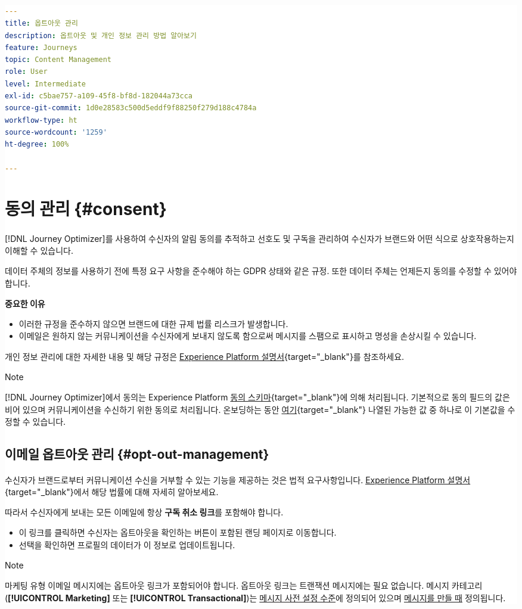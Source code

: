 ```yaml
---
title: 옵트아웃 관리
description: 옵트아웃 및 개인 정보 관리 방법 알아보기
feature: Journeys
topic: Content Management
role: User
level: Intermediate
exl-id: c5bae757-a109-45f8-bf8d-182044a73cca
source-git-commit: 1d0e28583c500d5eddf9f88250f279d188c4784a
workflow-type: ht
source-wordcount: '1259'
ht-degree: 100%

---
```


# 동의 관리 {#consent}

[!DNL Journey Optimizer]를 사용하여 수신자의 알림 동의를 추적하고 선호도 및 구독을 관리하여 수신자가 브랜드와 어떤 식으로 상호작용하는지 이해할 수 있습니다.

데이터 주체의 정보를 사용하기 전에 특정 요구 사항을 준수해야 하는 GDPR 상태와 같은 규정. 또한 데이터 주체는 언제든지 동의를 수정할 수 있어야 합니다.

**중요한 이유**

* 이러한 규정을 준수하지 않으면 브랜드에 대한 규제 법률 리스크가 발생합니다.
* 이메일은 원하지 않는 커뮤니케이션을 수신자에게 보내지 않도록 함으로써 메시지를 스팸으로 표시하고 명성을 손상시킬 수 있습니다.

개인 정보 관리에 대한 자세한 내용 및 해당 규정은 [Experience Platform 설명서](https://experienceleague.adobe.com/docs/experience-platform/privacy/home.html?lang=ko){target=&quot;_blank&quot;}를 참조하세요.

>[!NOTE]
>
>[!DNL Journey Optimizer]에서 동의는 Experience Platform [동의 스키마](https://experienceleague.adobe.com/docs/experience-platform/xdm/field-groups/profile/consents.html?lang=ko){target=&quot;_blank&quot;}에 의해 처리됩니다. 기본적으로 동의 필드의 값은 비어 있으며 커뮤니케이션을 수신하기 위한 동의로 처리됩니다. 온보딩하는 동안 [여기](https://experienceleague.adobe.com/docs/experience-platform/xdm/data-types/consents.html?lang=ko#choice-values){target=&quot;_blank&quot;} 나열된 가능한 값 중 하나로 이 기본값을 수정할 수 있습니다.

## 이메일 옵트아웃 관리 {#opt-out-management}

수신자가 브랜드로부터 커뮤니케이션 수신을 거부할 수 있는 기능을 제공하는 것은 법적 요구사항입니다. [Experience Platform 설명서](https://experienceleague.adobe.com/docs/experience-platform/privacy/regulations/overview.html?lang=ko#regulations){target=&quot;_blank&quot;}에서 해당 법률에 대해 자세히 알아보세요.

따라서 수신자에게 보내는 모든 이메일에 항상 **구독 취소 링크**&#x200B;를 포함해야 합니다.

* 이 링크를 클릭하면 수신자는 옵트아웃을 확인하는 버튼이 포함된 랜딩 페이지로 이동합니다.
* 선택을 확인하면 프로필의 데이터가 이 정보로 업데이트됩니다.

>[!NOTE]
>
>마케팅 유형 이메일 메시지에는 옵트아웃 링크가 포함되어야 합니다. 옵트아웃 링크는 트랜잭션 메시지에는 필요 없습니다. 메시지 카테고리(**[!UICONTROL Marketing]** 또는 **[!UICONTROL Transactional]**)는 [메시지 사전 설정 수준](../configuration/message-presets.md#email-type)에 정의되어 있으며 [메시지를 만들 때](get-started-content.md#create-new-message) 정의됩니다.
